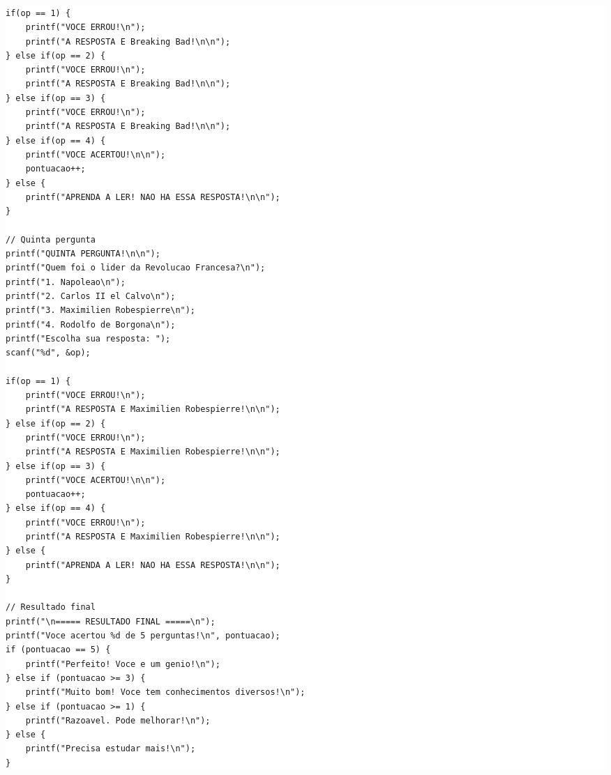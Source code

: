     if(op == 1) {
        printf("VOCE ERROU!\n");
        printf("A RESPOSTA E Breaking Bad!\n\n");
    } else if(op == 2) {
        printf("VOCE ERROU!\n");
        printf("A RESPOSTA E Breaking Bad!\n\n");
    } else if(op == 3) {
        printf("VOCE ERROU!\n");
        printf("A RESPOSTA E Breaking Bad!\n\n");
    } else if(op == 4) {                  
        printf("VOCE ACERTOU!\n\n");
        pontuacao++;
    } else {
        printf("APRENDA A LER! NAO HA ESSA RESPOSTA!\n\n");
    }
    
    // Quinta pergunta
    printf("QUINTA PERGUNTA!\n\n");
    printf("Quem foi o lider da Revolucao Francesa?\n");
    printf("1. Napoleao\n");
    printf("2. Carlos II el Calvo\n");
    printf("3. Maximilien Robespierre\n");
    printf("4. Rodolfo de Borgona\n");
    printf("Escolha sua resposta: ");
    scanf("%d", &op);
    
    if(op == 1) {
        printf("VOCE ERROU!\n");
        printf("A RESPOSTA E Maximilien Robespierre!\n\n");
    } else if(op == 2) {
        printf("VOCE ERROU!\n");
        printf("A RESPOSTA E Maximilien Robespierre!\n\n");
    } else if(op == 3) {
        printf("VOCE ACERTOU!\n\n");
        pontuacao++;
    } else if(op == 4) {                  
        printf("VOCE ERROU!\n");
        printf("A RESPOSTA E Maximilien Robespierre!\n\n");
    } else {
        printf("APRENDA A LER! NAO HA ESSA RESPOSTA!\n\n");
    }
    
    // Resultado final
    printf("\n===== RESULTADO FINAL =====\n");
    printf("Voce acertou %d de 5 perguntas!\n", pontuacao);
    if (pontuacao == 5) {
        printf("Perfeito! Voce e um genio!\n");
    } else if (pontuacao >= 3) {
        printf("Muito bom! Voce tem conhecimentos diversos!\n");
    } else if (pontuacao >= 1) {
        printf("Razoavel. Pode melhorar!\n");
    } else {
        printf("Precisa estudar mais!\n");
    }
    